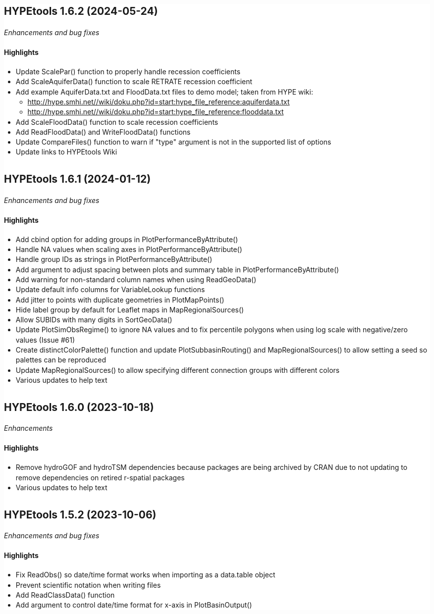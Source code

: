 ## HYPEtools 1.6.2 (2024-05-24)
*Enhancements and bug fixes*

#### Highlights
* Update ScalePar() function to properly handle recession coefficients
* Add ScaleAquiferData() function to scale RETRATE recession coefficient
* Add example AquiferData.txt and FloodData.txt files to demo model; taken from HYPE wiki:
  * http://hype.smhi.net//wiki/doku.php?id=start:hype_file_reference:aquiferdata.txt
  * http://hype.smhi.net//wiki/doku.php?id=start:hype_file_reference:flooddata.txt
* Add ScaleFloodData() function to scale recession coefficients
* Add ReadFloodData() and WriteFloodData() functions
* Update CompareFiles() function to warn if "type" argument is not in the supported list of options
* Update links to HYPEtools Wiki

## HYPEtools 1.6.1 (2024-01-12)
*Enhancements and bug fixes*

#### Highlights
* Add cbind option for adding groups in PlotPerformanceByAttribute()
* Handle NA values when scaling axes in PlotPerformanceByAttribute()
* Handle group IDs as strings in PlotPerformanceByAttribute()
* Add argument to adjust spacing between plots and summary table in PlotPerformanceByAttribute()
* Add warning for non-standard column names when using ReadGeoData()
* Update default info columns for VariableLookup functions
* Add jitter to points with duplicate geometries in PlotMapPoints()
* Hide label group by default for Leaflet maps in MapRegionalSources()
* Allow SUBIDs with many digits in SortGeoData()
* Update PlotSimObsRegime() to ignore NA values and to fix percentile polygons when using log scale with negative/zero values (Issue #61)
* Create distinctColorPalette() function and update PlotSubbasinRouting() and MapRegionalSources() to allow setting a seed so palettes can be reproduced
* Update MapRegionalSources() to allow specifying different connection groups with different colors
* Various updates to help text

## HYPEtools 1.6.0 (2023-10-18)
*Enhancements*

#### Highlights
* Remove hydroGOF and hydroTSM dependencies because packages are being archived by CRAN due to not updating to remove dependencies on retired r-spatial packages
* Various updates to help text

## HYPEtools 1.5.2 (2023-10-06)
*Enhancements and bug fixes*

#### Highlights
* Fix ReadObs() so date/time format works when importing as a data.table object
* Prevent scientific notation when writing files
* Add ReadClassData() function
* Add argument to control date/time format for x-axis in PlotBasinOutput()
